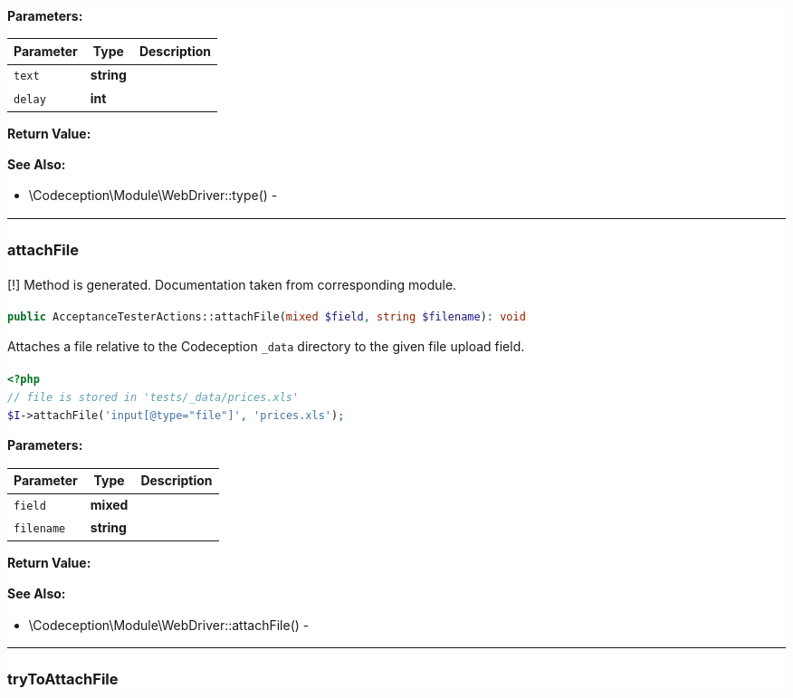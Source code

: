 


**Parameters:**

| Parameter | Type | Description |
|-----------|------|-------------|
| `text` | **string** |  |
| `delay` | **int** |  |


**Return Value:**




**See Also:**

* \Codeception\Module\WebDriver::type() - 

---
### attachFile

[!] Method is generated. Documentation taken from corresponding module.

```php
public AcceptanceTesterActions::attachFile(mixed $field, string $filename): void
```

Attaches a file relative to the Codeception `_data` directory to the given file upload field.

```php
<?php
// file is stored in 'tests/_data/prices.xls'
$I->attachFile('input[@type="file"]', 'prices.xls');
```






**Parameters:**

| Parameter | Type | Description |
|-----------|------|-------------|
| `field` | **mixed** |  |
| `filename` | **string** |  |


**Return Value:**




**See Also:**

* \Codeception\Module\WebDriver::attachFile() - 

---
### tryToAttachFile
